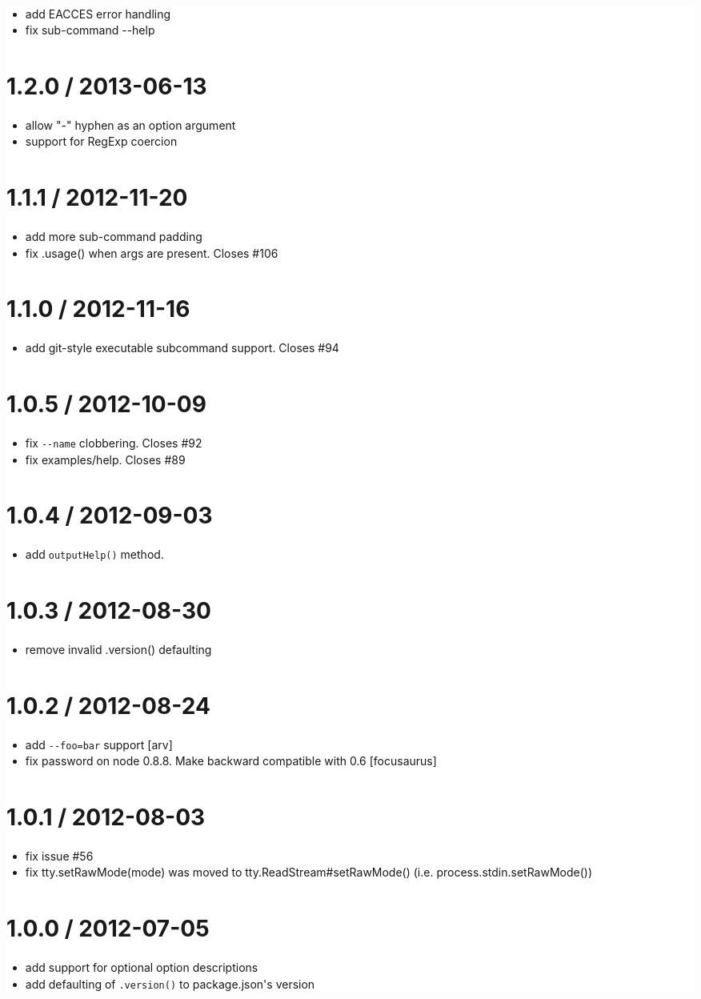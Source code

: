 - add EACCES error handling
- fix sub-command --help

# 1.2.0 / 2013-06-13

- allow "-" hyphen as an option argument
- support for RegExp coercion

# 1.1.1 / 2012-11-20

- add more sub-command padding
- fix .usage() when args are present. Closes #106

# 1.1.0 / 2012-11-16

- add git-style executable subcommand support. Closes #94

# 1.0.5 / 2012-10-09

- fix `--name` clobbering. Closes #92
- fix examples/help. Closes #89

# 1.0.4 / 2012-09-03

- add `outputHelp()` method.

# 1.0.3 / 2012-08-30

- remove invalid .version() defaulting

# 1.0.2 / 2012-08-24

- add `--foo=bar` support [arv]
- fix password on node 0.8.8. Make backward compatible with 0.6 [focusaurus]

# 1.0.1 / 2012-08-03

- fix issue #56
- fix tty.setRawMode(mode) was moved to tty.ReadStream#setRawMode() (i.e.
  process.stdin.setRawMode())

# 1.0.0 / 2012-07-05

- add support for optional option descriptions
- add defaulting of `.version()` to package.json's version
